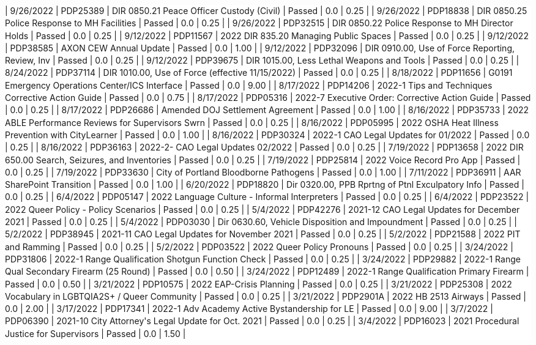 | 9/26/2022 | PDP25389 | DIR 0850.21 Peace Officer Custody (Civil) | Passed | 0.0 | 0.25 |
| 9/26/2022 | PDP18838 | DIR 0850.25 Police Response to MH Facilities | Passed | 0.0 | 0.25 |
| 9/26/2022 | PDP32515 | DIR 0850.22 Police Response to MH Director Holds | Passed | 0.0 | 0.25 |
| 9/12/2022 | PDP11567 | 2022 DIR 835.20 Managing Public Spaces | Passed | 0.0 | 0.25 |
| 9/12/2022 | PDP38585 | AXON CEW Annual Update | Passed | 0.0 | 1.00 |
| 9/12/2022 | PDP32096 | DIR 0910.00, Use of Force Reporting, Review,  Inv | Passed | 0.0 | 0.25 |
| 9/12/2022 | PDP39675 | DIR 1015.00, Less Lethal Weapons and Tools | Passed | 0.0 | 0.25 |
| 8/24/2022 | PDP37114 | DIR 1010.00, Use of Force (effective 11/15/2022) | Passed | 0.0 | 0.25 |
| 8/18/2022 | PDP11656 | G0191 Emergency Operations Center/ICS Interface | Passed | 0.0 | 9.00 |
| 8/17/2022 | PDP14206 | 2022-1 Tips and Techniques Corrective Action Guide | Passed | 0.0 | 0.75 |
| 8/17/2022 | PDP05316 | 2022-7 Executive Order: Corrective Action Guide | Passed | 0.0 | 0.25 |
| 8/17/2022 | PDP26686 | Amended DOJ Settlement Agreement | Passed | 0.0 | 1.00 |
| 8/16/2022 | PDP35733 | 2022 ABLE Performance Reviews for Supervisors Swrn | Passed | 0.0 | 0.25 |
| 8/16/2022 | PDP05995 | 2022 OSHA Heat Illness Prevention with CityLearner | Passed | 0.0 | 1.00 |
| 8/16/2022 | PDP30324 | 2022-1 CAO Legal Updates for 01/2022 | Passed | 0.0 | 0.25 |
| 8/16/2022 | PDP36163 | 2022-2- CAO Legal Updates 02/2022 | Passed | 0.0 | 0.25 |
| 7/19/2022 | PDP13658 | 2022 DIR 650.00 Search, Seizures, and Inventories | Passed | 0.0 | 0.25 |
| 7/19/2022 | PDP25814 | 2022 Voice Record Pro App | Passed | 0.0 | 0.25 |
| 7/19/2022 | PDP33630 | City of Portland Bloodborne Pathogens | Passed | 0.0 | 1.00 |
| 7/11/2022 | PDP36911 | AAR SharePoint Transition | Passed | 0.0 | 1.00 |
| 6/20/2022 | PDP18820 | Dir 0320.00, PPB Rprtng of Ptnl Exculpatory Info | Passed | 0.0 | 0.25 |
| 6/4/2022 | PDP05147 | 2022 Language  Culture - Informal Interpreters | Passed | 0.0 | 0.25 |
| 6/4/2022 | PDP23522 | 2022 Queer Policy - Policy Scenarios | Passed | 0.0 | 0.25 |
| 5/4/2022 | PDP42276 | 2021-12 CAO Legal Updates for December 2021 | Passed | 0.0 | 0.25 |
| 5/4/2022 | PDP03030 | Dir 0630.60, Vehicle Disposition and Impoundment | Passed | 0.0 | 0.25 |
| 5/2/2022 | PDP38945 | 2021-11 CAO Legal Updates for November 2021 | Passed | 0.0 | 0.25 |
| 5/2/2022 | PDP21588 | 2022 PIT and Ramming | Passed | 0.0 | 0.25 |
| 5/2/2022 | PDP03522 | 2022 Queer Policy Pronouns | Passed | 0.0 | 0.25 |
| 3/24/2022 | PDP31806 | 2022-1 Range Qualification Shotgun Function Check | Passed | 0.0 | 0.25 |
| 3/24/2022 | PDP29882 | 2022-1 Range Qual Secondary Firearm (25 Round) | Passed | 0.0 | 0.50 |
| 3/24/2022 | PDP12489 | 2022-1 Range Qualification Primary Firearm | Passed | 0.0 | 0.50 |
| 3/21/2022 | PDP10575 | 2022 EAP-Crisis Planning | Passed | 0.0 | 0.25 |
| 3/21/2022 | PDP25308 | 2022 Vocabulary in LGBTQIA2S+ / Queer Community | Passed | 0.0 | 0.25 |
| 3/21/2022 | PDP2901A | 2022 HB 2513 Airways | Passed | 0.0 | 2.00 |
| 3/17/2022 | PDP17341 | 2022-1 Adv Academy Active Bystandership for LE | Passed | 0.0 | 9.00 |
| 3/7/2022 | PDP06390 | 2021-10 City Attorney's Legal Update for Oct. 2021 | Passed | 0.0 | 0.25 |
| 3/4/2022 | PDP16023 | 2021 Procedural Justice for Supervisors | Passed | 0.0 | 1.50 |